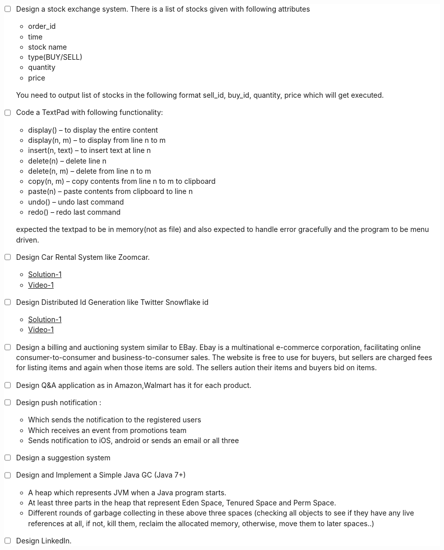 * [ ] Design a stock exchange system. There is a list of stocks given with following attributes 
  * order_id
  * time
  * stock name
  * type(BUY/SELL)
  * quantity
  * price
  
  You need to output list of stocks in the following format sell_id, buy_id, quantity, price which will get executed. 

* [ ] Code a TextPad with following functionality:
  * display() – to display the entire content
  * display(n, m) – to display from line n to m
  * insert(n, text) – to insert text at line n
  * delete(n) – delete line n
  * delete(n, m) – delete from line n to m
  * copy(n, m) – copy contents from line n to m to clipboard
  * paste(n) – paste contents from clipboard to line n
  * undo() – undo last command
  * redo() – redo last command
  
   expected the textpad to be in memory(not as file) and also  expected to handle error gracefully and the program to be menu driven.

* [ ] Design Car Rental System like Zoomcar.
  * [Solution-1](https://github.com/gopalbala/carrental)
  * [Video-1](https://www.youtube.com/watch?v=kQ8MwyESL_k&t=4542s) 


* [ ] Design Distributed Id Generation like Twitter Snowflake id
  * [Solution-1](https://github.com/gopalbala/distributed-idgen)
  * [Video-1](https://www.youtube.com/watch?v=ubxRZx-T2Bc)


* [ ] Design a billing and auctioning system similar to EBay.
  Ebay is a multinational e-commerce corporation, facilitating online consumer-to-consumer and business-to-consumer sales. The website is free to use for buyers, but sellers are charged fees for listing items and again when those items are sold. The sellers aution their items and buyers bid on items.

* [ ] Design Q&A application as in Amazon,Walmart has it for each product.

* [ ] Design push notification :
  * Which sends the notification to the registered users
  * Which receives an event from promotions team
  * Sends notification to iOS, android or sends an email or all three

* [ ] Design a suggestion system

* [ ] Design and Implement a Simple Java GC (Java 7+)
  * A heap which represents JVM when a Java program starts.
  * At least three parts in the heap that represent Eden Space, Tenured Space and Perm Space.
  * Different rounds of garbage collecting in these above three spaces (checking all objects to see if they have any live references at all, if not, kill them, reclaim the allocated memory, otherwise, move them to later spaces..)

* [ ] Design LinkedIn.
